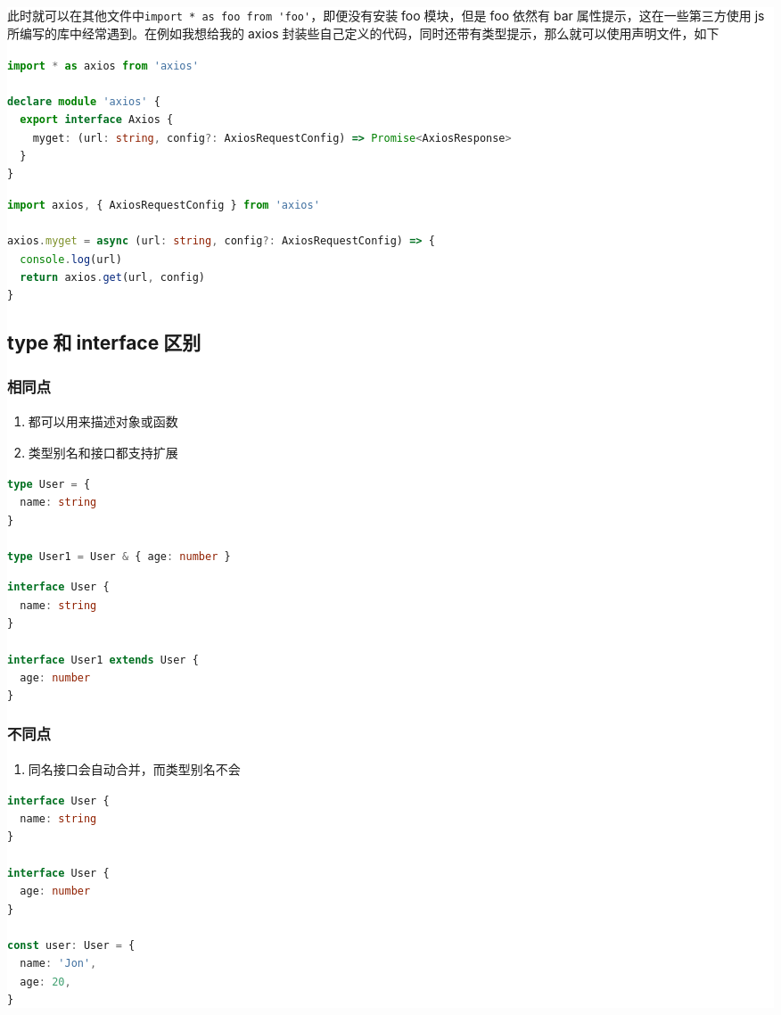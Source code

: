 此时就可以在其他文件中`import * as foo from 'foo'`，即便没有安装 foo 模块，但是 foo 依然有 bar 属性提示，这在一些第三方使用 js 所编写的库中经常遇到。在例如我想给我的 axios 封装些自己定义的代码，同时还带有类型提示，那么就可以使用声明文件，如下

```typescript title="global.d.ts"
import * as axios from 'axios'

declare module 'axios' {
  export interface Axios {
    myget: (url: string, config?: AxiosRequestConfig) => Promise<AxiosResponse>
  }
}
```

```typescript title="demo.ts"
import axios, { AxiosRequestConfig } from 'axios'

axios.myget = async (url: string, config?: AxiosRequestConfig) => {
  console.log(url)
  return axios.get(url, config)
}
```

## type 和 interface 区别

### 相同点

1. 都可以用来描述对象或函数

2. 类型别名和接口都支持扩展

```typescript
type User = {
  name: string
}

type User1 = User & { age: number }
```

```typescript
interface User {
  name: string
}

interface User1 extends User {
  age: number
}
```

### 不同点

1. 同名接口会自动合并，而类型别名不会

```typescript
interface User {
  name: string
}

interface User {
  age: number
}

const user: User = {
  name: 'Jon',
  age: 20,
}
```
